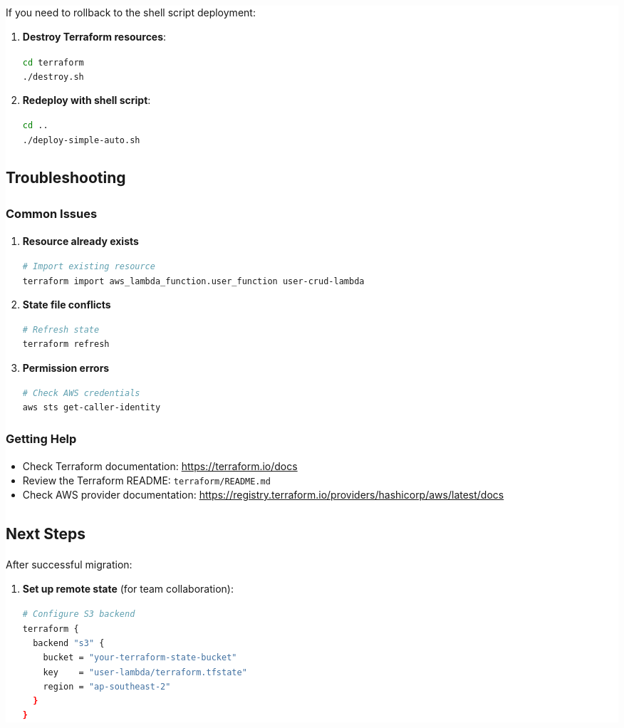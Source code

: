 If you need to rollback to the shell script deployment:

1. **Destroy Terraform resources**:
   ```bash
   cd terraform
   ./destroy.sh
   ```

2. **Redeploy with shell script**:
   ```bash
   cd ..
   ./deploy-simple-auto.sh
   ```

## Troubleshooting

### Common Issues

1. **Resource already exists**
   ```bash
   # Import existing resource
   terraform import aws_lambda_function.user_function user-crud-lambda
   ```

2. **State file conflicts**
   ```bash
   # Refresh state
   terraform refresh
   ```

3. **Permission errors**
   ```bash
   # Check AWS credentials
   aws sts get-caller-identity
   ```

### Getting Help

- Check Terraform documentation: https://terraform.io/docs
- Review the Terraform README: `terraform/README.md`
- Check AWS provider documentation: https://registry.terraform.io/providers/hashicorp/aws/latest/docs

## Next Steps

After successful migration:

1. **Set up remote state** (for team collaboration):
   ```bash
   # Configure S3 backend
   terraform {
     backend "s3" {
       bucket = "your-terraform-state-bucket"
       key    = "user-lambda/terraform.tfstate"
       region = "ap-southeast-2"
     }
   }
   ```
